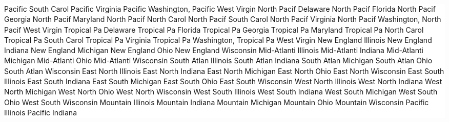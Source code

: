 Pacific      South Carol
Pacific      Virginia
Pacific      Washington,
Pacific      West Virgin
North Pacif  Delaware
North Pacif  Florida
North Pacif  Georgia
North Pacif  Maryland
North Pacif  North Carol
North Pacif  South Carol
North Pacif  Virginia
North Pacif  Washington,
North Pacif  West Virgin
Tropical Pa  Delaware
Tropical Pa  Florida
Tropical Pa  Georgia
Tropical Pa  Maryland
Tropical Pa  North Carol
Tropical Pa  South Carol
Tropical Pa  Virginia
Tropical Pa  Washington,
Tropical Pa  West Virgin
New England  Illinois
New England  Indiana
New England  Michigan
New England  Ohio
New England  Wisconsin
Mid-Atlanti  Illinois
Mid-Atlanti  Indiana
Mid-Atlanti  Michigan
Mid-Atlanti  Ohio
Mid-Atlanti  Wisconsin
South Atlan  Illinois
South Atlan  Indiana
South Atlan  Michigan
South Atlan  Ohio
South Atlan  Wisconsin
East North   Illinois
East North   Indiana
East North   Michigan
East North   Ohio
East North   Wisconsin
East South   Illinois
East South   Indiana
East South   Michigan
East South   Ohio
East South   Wisconsin
West North   Illinois
West North   Indiana
West North   Michigan
West North   Ohio
West North   Wisconsin
West South   Illinois
West South   Indiana
West South   Michigan
West South   Ohio
West South   Wisconsin
Mountain     Illinois
Mountain     Indiana
Mountain     Michigan
Mountain     Ohio
Mountain     Wisconsin
Pacific      Illinois
Pacific      Indiana